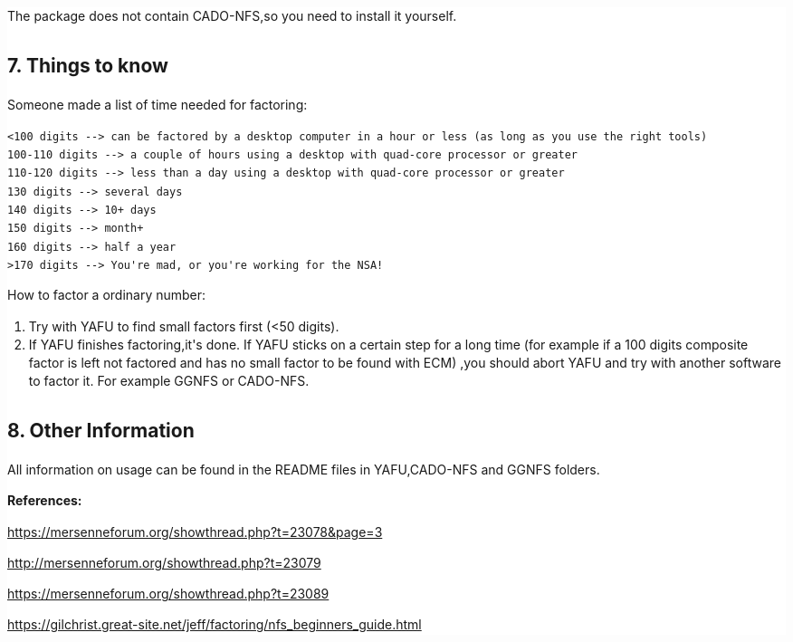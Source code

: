 The package does not contain CADO-NFS,so you need to install it yourself.

## 7. Things to know

Someone made a list of time needed for factoring:

```
<100 digits --> can be factored by a desktop computer in a hour or less (as long as you use the right tools)
100-110 digits --> a couple of hours using a desktop with quad-core processor or greater
110-120 digits --> less than a day using a desktop with quad-core processor or greater
130 digits --> several days
140 digits --> 10+ days
150 digits --> month+
160 digits --> half a year
>170 digits --> You're mad, or you're working for the NSA!
```

How to factor a ordinary number:

1. Try with YAFU to find small factors first (<50 digits).
2. If YAFU finishes factoring,it's done. If YAFU sticks on a certain step for a long time (for example if a 100 digits composite factor is left not factored and has no small factor to be found with ECM) ,you should abort YAFU and try with another software to factor it. For example GGNFS or CADO-NFS.

## 8. Other Information

All information on usage can be found in the README files in YAFU,CADO-NFS and GGNFS folders.

**References:**

https://mersenneforum.org/showthread.php?t=23078&page=3

http://mersenneforum.org/showthread.php?t=23079

https://mersenneforum.org/showthread.php?t=23089

https://gilchrist.great-site.net/jeff/factoring/nfs_beginners_guide.html
